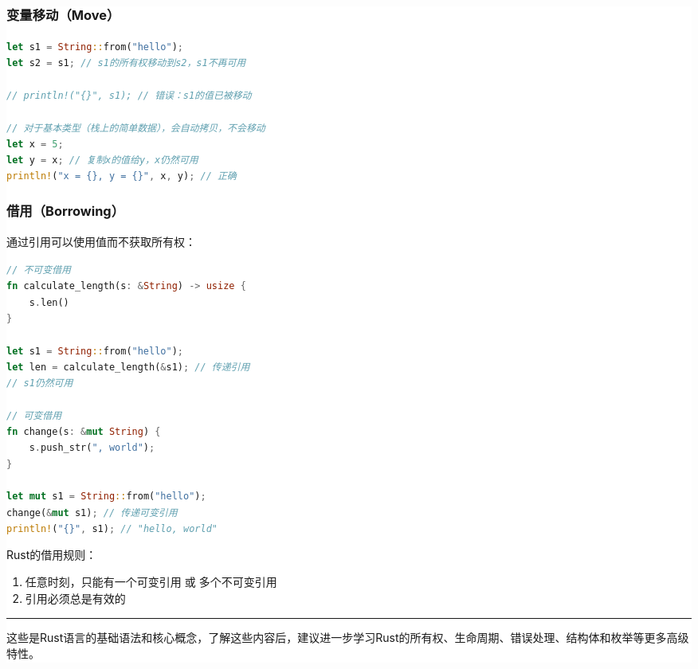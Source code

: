 ### 变量移动（Move）

```rust
let s1 = String::from("hello");
let s2 = s1; // s1的所有权移动到s2，s1不再可用

// println!("{}", s1); // 错误：s1的值已被移动

// 对于基本类型（栈上的简单数据），会自动拷贝，不会移动
let x = 5;
let y = x; // 复制x的值给y，x仍然可用
println!("x = {}, y = {}", x, y); // 正确
```

### 借用（Borrowing）

通过引用可以使用值而不获取所有权：

```rust
// 不可变借用
fn calculate_length(s: &String) -> usize {
    s.len()
} 

let s1 = String::from("hello");
let len = calculate_length(&s1); // 传递引用
// s1仍然可用

// 可变借用
fn change(s: &mut String) {
    s.push_str(", world");
}

let mut s1 = String::from("hello");
change(&mut s1); // 传递可变引用
println!("{}", s1); // "hello, world"
```

Rust的借用规则：
1. 任意时刻，只能有一个可变引用 或 多个不可变引用
2. 引用必须总是有效的

---

这些是Rust语言的基础语法和核心概念，了解这些内容后，建议进一步学习Rust的所有权、生命周期、错误处理、结构体和枚举等更多高级特性。 